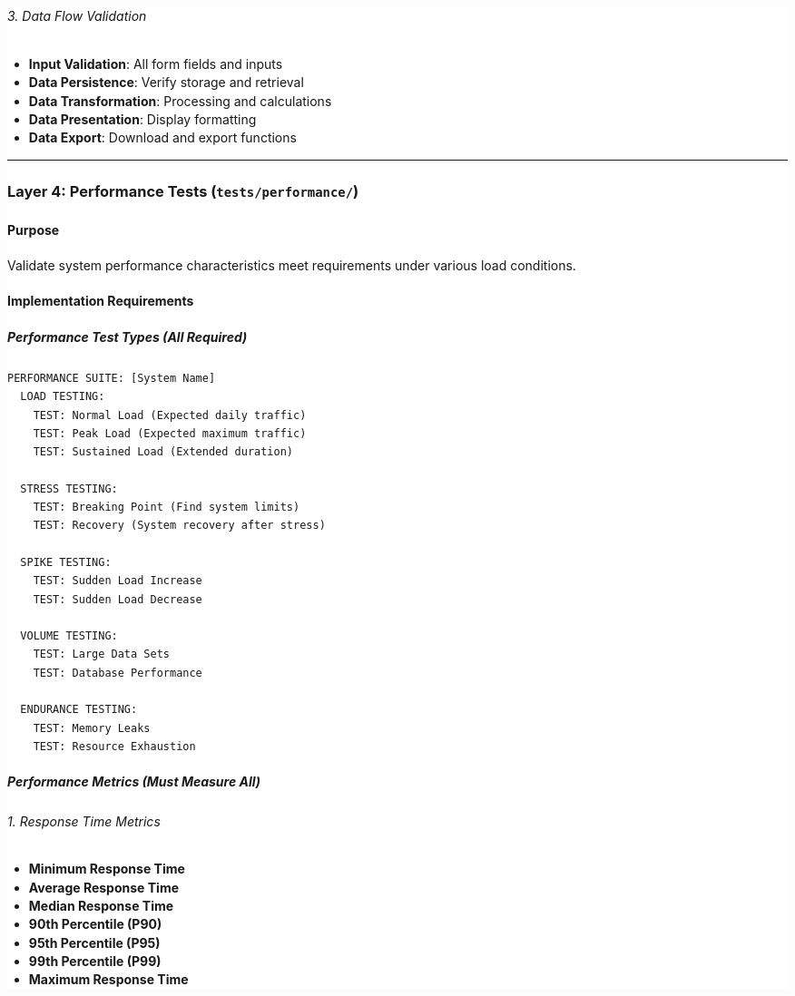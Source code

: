 ###### 3. Data Flow Validation
- **Input Validation**: All form fields and inputs
- **Data Persistence**: Verify storage and retrieval
- **Data Transformation**: Processing and calculations
- **Data Presentation**: Display formatting
- **Data Export**: Download and export functions

---

### Layer 4: Performance Tests (`tests/performance/`)

#### Purpose
Validate system performance characteristics meet requirements under various load conditions.

#### Implementation Requirements

##### Performance Test Types (All Required)

```
PERFORMANCE SUITE: [System Name]
  LOAD TESTING:
    TEST: Normal Load (Expected daily traffic)
    TEST: Peak Load (Expected maximum traffic)
    TEST: Sustained Load (Extended duration)
    
  STRESS TESTING:
    TEST: Breaking Point (Find system limits)
    TEST: Recovery (System recovery after stress)
    
  SPIKE TESTING:
    TEST: Sudden Load Increase
    TEST: Sudden Load Decrease
    
  VOLUME TESTING:
    TEST: Large Data Sets
    TEST: Database Performance
    
  ENDURANCE TESTING:
    TEST: Memory Leaks
    TEST: Resource Exhaustion
```

##### Performance Metrics (Must Measure All)

###### 1. Response Time Metrics
- **Minimum Response Time**
- **Average Response Time**
- **Median Response Time**
- **90th Percentile (P90)**
- **95th Percentile (P95)**
- **99th Percentile (P99)**
- **Maximum Response Time**
